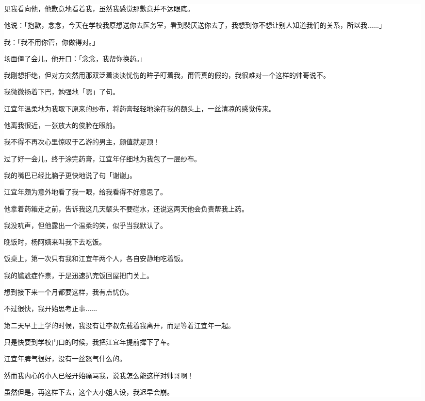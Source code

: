 
见我看向他，他歉意地看着我，虽然我感觉那歉意并不达眼底。


他说：「抱歉，念念，今天在学校我原想送你去医务室，看到裴厌送你去了，我想到你不想让别人知道我们的关系，所以我……」


我：「我不用你管，你做得对。」


场面僵了会儿，他开口：「念念，我帮你换药。」


我刚想拒绝，但对方突然用那双泛着淡淡忧伤的眸子盯着我，甭管真的假的，我很难对一个这样的帅哥说不。


我微微扬着下巴，勉强地「嗯」了句。


江宜年温柔地为我取下原来的纱布，将药膏轻轻地涂在我的额头上，一丝清凉的感觉传来。


他离我很近，一张放大的俊脸在眼前。


我不得不再次心里惊叹于乙游的男主，颜值就是顶！


过了好一会儿，终于涂完药膏，江宜年仔细地为我包了一层纱布。


我的嘴巴已经比脑子更快地说了句「谢谢」。


江宜年颇为意外地看了我一眼，给我看得不好意思了。


他拿着药箱走之前，告诉我这几天额头不要碰水，还说这两天他会负责帮我上药。


我没吭声，但他露出一个温柔的笑，似乎当我默认了。


晚饭时，杨阿姨来叫我下去吃饭。


饭桌上，第一次只有我和江宜年两个人，各自安静地吃着饭。


我的尴尬症作祟，于是迅速扒完饭回屋把门关上。


想到接下来一个月都要这样，我有点忧伤。


不过很快，我开始思考正事……


第二天早上上学的时候，我没有让李叔先载着我离开，而是等着江宜年一起。


只是快要到学校门口的时候，我把江宜年提前撵下了车。


江宜年脾气很好，没有一丝怒气什么的。


然而我内心的小人已经开始痛骂我，说我怎么能这样对帅哥啊！


虽然但是，再这样下去，这个大小姐人设，我迟早会崩。

